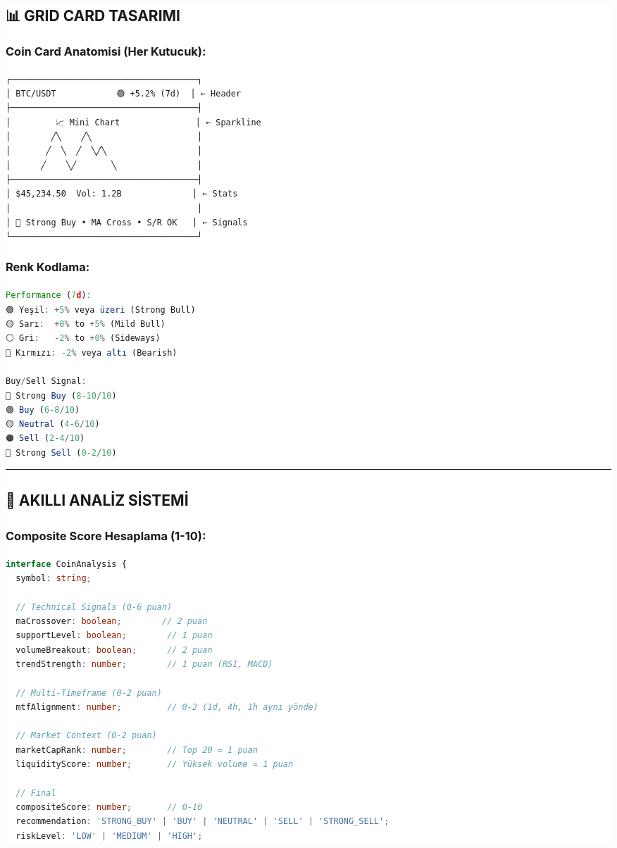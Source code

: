 
## 📊 GRID CARD TASARIMI

### Coin Card Anatomisi (Her Kutucuk):

```
┌─────────────────────────────────────┐
│ BTC/USDT            🟢 +5.2% (7d)  │ ← Header
├─────────────────────────────────────┤
│         📈 Mini Chart               │ ← Sparkline
│        ╱╲    ╱╲                     │
│       ╱  ╲  ╱  ╲╱╲                  │
│      ╱    ╲╱       ╲                │
├─────────────────────────────────────┤
│ $45,234.50  Vol: 1.2B              │ ← Stats
│                                     │
│ 🎯 Strong Buy • MA Cross • S/R OK   │ ← Signals
└─────────────────────────────────────┘
```

### Renk Kodlama:

```typescript
Performance (7d):
🟢 Yeşil: +5% veya üzeri (Strong Bull)
🟡 Sarı:  +0% to +5% (Mild Bull)
⚪ Gri:   -2% to +0% (Sideways)
🔴 Kırmızı: -2% veya altı (Bearish)

Buy/Sell Signal:
💚 Strong Buy (8-10/10)
🟢 Buy (6-8/10)
🟡 Neutral (4-6/10)
🟠 Sell (2-4/10)
🔴 Strong Sell (0-2/10)
```

---

## 🤖 AKILLI ANALİZ SİSTEMİ

### Composite Score Hesaplama (1-10):

```typescript
interface CoinAnalysis {
  symbol: string;

  // Technical Signals (0-6 puan)
  maCrossover: boolean;        // 2 puan
  supportLevel: boolean;        // 1 puan
  volumeBreakout: boolean;      // 2 puan
  trendStrength: number;        // 1 puan (RSI, MACD)

  // Multi-Timeframe (0-2 puan)
  mtfAlignment: number;         // 0-2 (1d, 4h, 1h aynı yönde)

  // Market Context (0-2 puan)
  marketCapRank: number;        // Top 20 = 1 puan
  liquidityScore: number;       // Yüksek volume = 1 puan

  // Final
  compositeScore: number;       // 0-10
  recommendation: 'STRONG_BUY' | 'BUY' | 'NEUTRAL' | 'SELL' | 'STRONG_SELL';
  riskLevel: 'LOW' | 'MEDIUM' | 'HIGH';
```